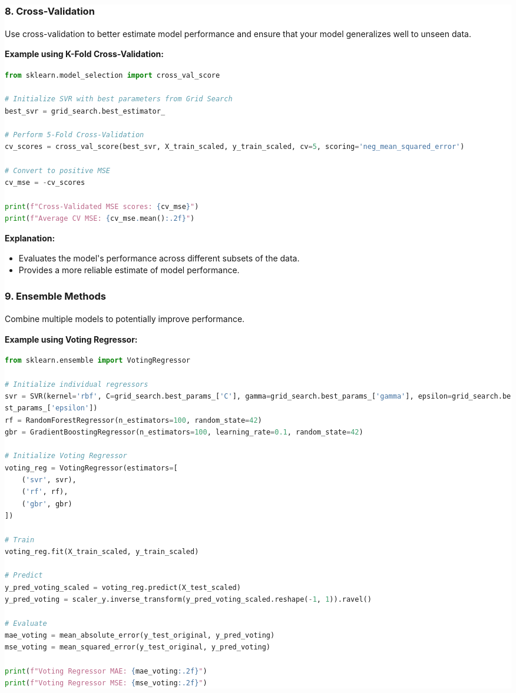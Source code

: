 ### **8. Cross-Validation**

Use cross-validation to better estimate model performance and ensure that your model generalizes well to unseen data.

**Example using K-Fold Cross-Validation:**

```python
from sklearn.model_selection import cross_val_score

# Initialize SVR with best parameters from Grid Search
best_svr = grid_search.best_estimator_

# Perform 5-Fold Cross-Validation
cv_scores = cross_val_score(best_svr, X_train_scaled, y_train_scaled, cv=5, scoring='neg_mean_squared_error')

# Convert to positive MSE
cv_mse = -cv_scores

print(f"Cross-Validated MSE scores: {cv_mse}")
print(f"Average CV MSE: {cv_mse.mean():.2f}")
```

**Explanation:**

- Evaluates the model's performance across different subsets of the data.
- Provides a more reliable estimate of model performance.

### **9. Ensemble Methods**

Combine multiple models to potentially improve performance.

**Example using Voting Regressor:**

```python
from sklearn.ensemble import VotingRegressor

# Initialize individual regressors
svr = SVR(kernel='rbf', C=grid_search.best_params_['C'], gamma=grid_search.best_params_['gamma'], epsilon=grid_search.best_params_['epsilon'])
rf = RandomForestRegressor(n_estimators=100, random_state=42)
gbr = GradientBoostingRegressor(n_estimators=100, learning_rate=0.1, random_state=42)

# Initialize Voting Regressor
voting_reg = VotingRegressor(estimators=[
    ('svr', svr),
    ('rf', rf),
    ('gbr', gbr)
])

# Train
voting_reg.fit(X_train_scaled, y_train_scaled)

# Predict
y_pred_voting_scaled = voting_reg.predict(X_test_scaled)
y_pred_voting = scaler_y.inverse_transform(y_pred_voting_scaled.reshape(-1, 1)).ravel()

# Evaluate
mae_voting = mean_absolute_error(y_test_original, y_pred_voting)
mse_voting = mean_squared_error(y_test_original, y_pred_voting)

print(f"Voting Regressor MAE: {mae_voting:.2f}")
print(f"Voting Regressor MSE: {mse_voting:.2f}")
```
